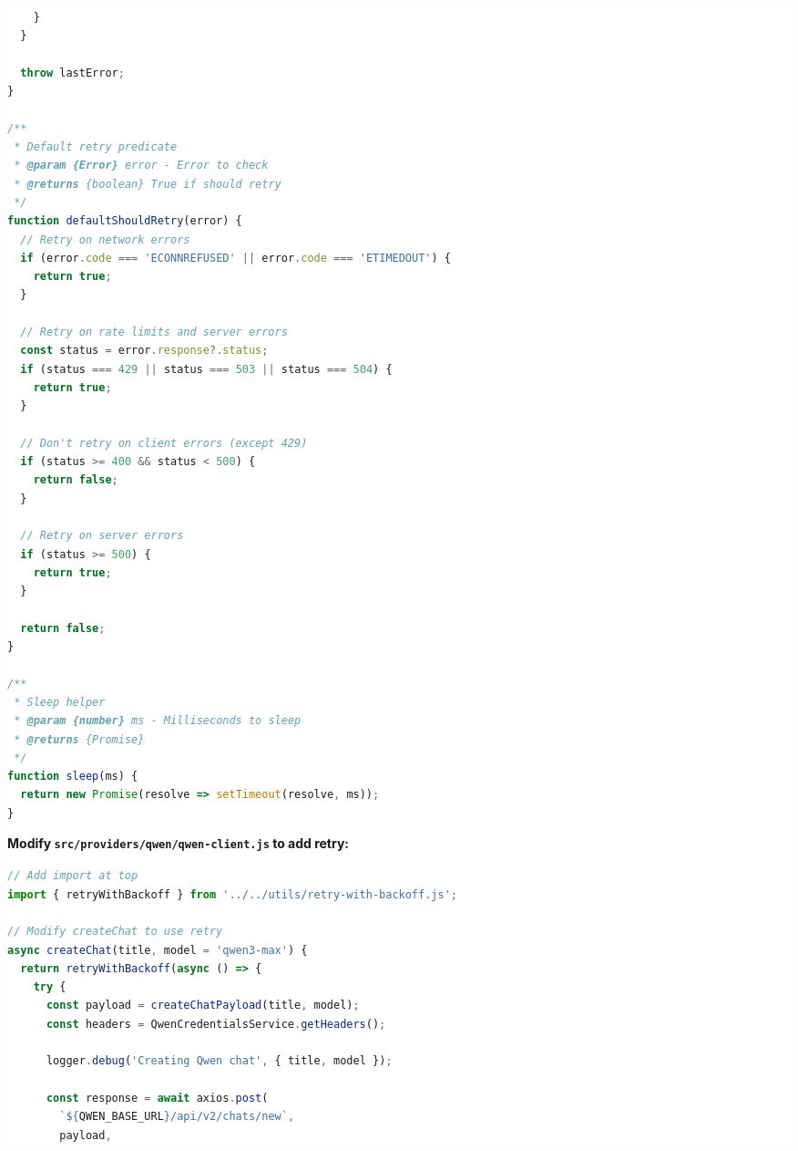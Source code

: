 ```javascript
    }
  }

  throw lastError;
}

/**
 * Default retry predicate
 * @param {Error} error - Error to check
 * @returns {boolean} True if should retry
 */
function defaultShouldRetry(error) {
  // Retry on network errors
  if (error.code === 'ECONNREFUSED' || error.code === 'ETIMEDOUT') {
    return true;
  }

  // Retry on rate limits and server errors
  const status = error.response?.status;
  if (status === 429 || status === 503 || status === 504) {
    return true;
  }

  // Don't retry on client errors (except 429)
  if (status >= 400 && status < 500) {
    return false;
  }

  // Retry on server errors
  if (status >= 500) {
    return true;
  }

  return false;
}

/**
 * Sleep helper
 * @param {number} ms - Milliseconds to sleep
 * @returns {Promise}
 */
function sleep(ms) {
  return new Promise(resolve => setTimeout(resolve, ms));
}
```

**Modify `src/providers/qwen/qwen-client.js` to add retry:**

```javascript
// Add import at top
import { retryWithBackoff } from '../../utils/retry-with-backoff.js';

// Modify createChat to use retry
async createChat(title, model = 'qwen3-max') {
  return retryWithBackoff(async () => {
    try {
      const payload = createChatPayload(title, model);
      const headers = QwenCredentialsService.getHeaders();

      logger.debug('Creating Qwen chat', { title, model });

      const response = await axios.post(
        `${QWEN_BASE_URL}/api/v2/chats/new`,
        payload,
```